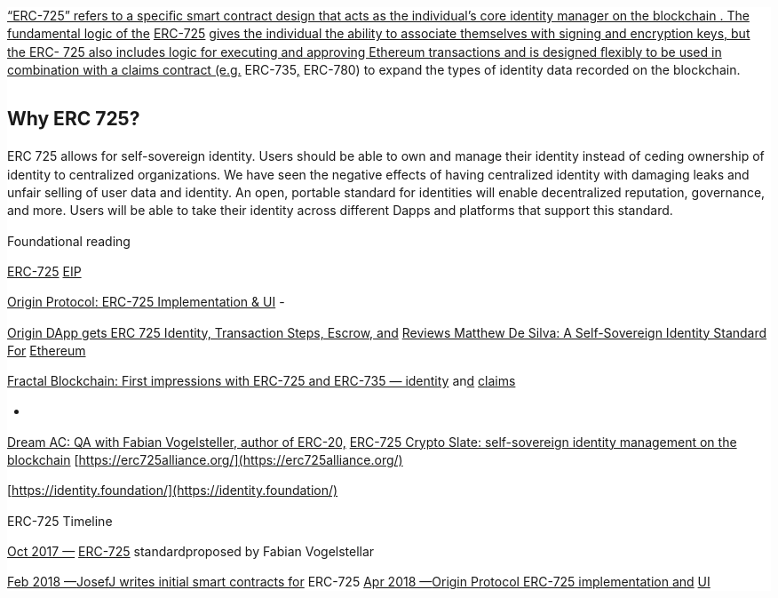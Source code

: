 [“ERC-725” refers to a speciﬁc smart contract design that acts as the individual’s core identity manager on the blockchain . The fundamental logic of the](https://github.com/ethereum/EIPs/issues/725) [ERC-725](https://github.com/ethereum/EIPs/issues/725) [gives the individual the ability to associate themselves with signing and encryption keys, but the ERC- 725 also includes logic for executing and approving Ethereum transactions and is designed ﬂexibly to be used in combination with a claims contract \(e.g.](https://github.com/ethereum/EIPs/issues/735) ERC-735[,](https://github.com/ethereum/EIPs/issues/780) ERC-780\) to expand the types of identity data recorded on the blockchain.

## Why ERC 725?

ERC 725 allows for self-sovereign identity. Users should be able to own and manage their identity instead of ceding ownership of identity to centralized organizations. We have seen the negative effects of having centralized identity with damaging leaks and unfair selling of user data and identity. An open, portable standard for identities will enable decentralized reputation, governance, and more. Users will be able to take their identity across different Dapps and platforms that support this standard.

Foundational reading

[ERC-725](https://github.com/ethereum/EIPs/issues/725) [EIP](https://github.com/ethereum/EIPs/issues/725)

[Origin Protocol: ERC-725 Implementation & UI](https://medium.com/originprotocol/managing-identity-with-a-ui-for-erc-725-5c7422b38c09) -

[Origin DApp gets ERC 725 Identity, Transaction Steps, Escrow, and](https://medium.com/originprotocol/tech-update-dapp-gets-erc-725-identity-transaction-steps-escrow-reviews-298a7c91b7a5) [Reviews Matthew De Silva: A Self-Sovereign Identity Standard For](https://www.ethnews.com/erc725-a-self-sovereign-identity-standard-for-ethereum) [Ethereum](https://www.ethnews.com/erc725-a-self-sovereign-identity-standard-for-ethereum)

[Fractal Blockchain: First impressions with ERC-725 and ERC-735 — identity](https://hackernoon.com/first-impressions-with-erc-725-and-erc-735-identity-and-claims-4a87ff2509c9) an[d](https://hackernoon.com/first-impressions-with-erc-725-and-erc-735-identity-and-claims-4a87ff2509c9) [claims](https://hackernoon.com/first-impressions-with-erc-725-and-erc-735-identity-and-claims-4a87ff2509c9)

-

[Dream AC: QA with Fabian Vogelsteller, author of ERC-20,](https://blog.dream.ac/qa-with-dream-advisor-fabian-vogelsteller-author-of-erc20-erc725/) [ERC-725 Crypto Slate: self-sovereign identity management on the](https://cryptoslate.com/what-is-erc725-self-sovereign-identity-management-on-the-blockchain/) [blockchain](https://erc725alliance.org/) [https://erc725alliance.org/](https://erc725alliance.org/)

[https://identity.foundation/](https://identity.foundation/)

ERC-725 Timeline

[Oct 2017 —](https://github.com/ethereum/EIPs/issues/725) [ERC-725](https://github.com/ethereum/EIPs/issues/725) standardproposed by Fabian Vogelstellar

[Feb 2018 —](https://github.com/JosefJ/IdentityContract)[JosefJ writes initial smart contracts for](https://github.com/JosefJ/IdentityContract) ERC-725 [Apr 2018 —](https://medium.com/originprotocol/managing-identity-with-a-ui-for-erc-725-5c7422b38c09)[Origin Protocol ERC-725 implementation and](https://medium.com/originprotocol/managing-identity-with-a-ui-for-erc-725-5c7422b38c09) [UI](https://medium.com/originprotocol/managing-identity-with-a-ui-for-erc-725-5c7422b38c09)
